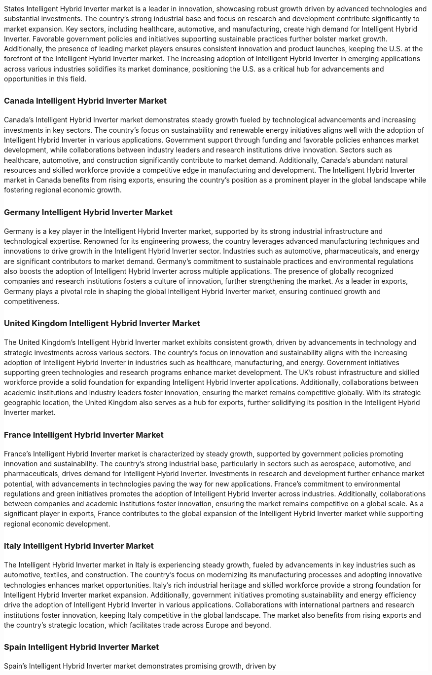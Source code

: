States Intelligent Hybrid Inverter market is a leader in innovation, showcasing robust growth driven by advanced technologies and substantial investments. The country&rsquo;s strong industrial base and focus on research and development contribute significantly to market expansion. Key sectors, including healthcare, automotive, and manufacturing, create high demand for Intelligent Hybrid Inverter. Favorable government policies and initiatives supporting sustainable practices further bolster market growth. Additionally, the presence of leading market players ensures consistent innovation and product launches, keeping the U.S. at the forefront of the Intelligent Hybrid Inverter market. The increasing adoption of Intelligent Hybrid Inverter in emerging applications across various industries solidifies its market dominance, positioning the U.S. as a critical hub for advancements and opportunities in this field.</p><h3>Canada Intelligent Hybrid Inverter Market</h3><p>Canada&rsquo;s Intelligent Hybrid Inverter market demonstrates steady growth fueled by technological advancements and increasing investments in key sectors. The country&rsquo;s focus on sustainability and renewable energy initiatives aligns well with the adoption of Intelligent Hybrid Inverter in various applications. Government support through funding and favorable policies enhances market development, while collaborations between industry leaders and research institutions drive innovation. Sectors such as healthcare, automotive, and construction significantly contribute to market demand. Additionally, Canada&rsquo;s abundant natural resources and skilled workforce provide a competitive edge in manufacturing and development. The Intelligent Hybrid Inverter market in Canada benefits from rising exports, ensuring the country&rsquo;s position as a prominent player in the global landscape while fostering regional economic growth.</p><h3>Germany Intelligent Hybrid Inverter Market</h3><p>Germany is a key player in the Intelligent Hybrid Inverter market, supported by its strong industrial infrastructure and technological expertise. Renowned for its engineering prowess, the country leverages advanced manufacturing techniques and innovations to drive growth in the Intelligent Hybrid Inverter sector. Industries such as automotive, pharmaceuticals, and energy are significant contributors to market demand. Germany&rsquo;s commitment to sustainable practices and environmental regulations also boosts the adoption of Intelligent Hybrid Inverter across multiple applications. The presence of globally recognized companies and research institutions fosters a culture of innovation, further strengthening the market. As a leader in exports, Germany plays a pivotal role in shaping the global Intelligent Hybrid Inverter market, ensuring continued growth and competitiveness.</p><h3>United Kingdom Intelligent Hybrid Inverter Market</h3><p>The United Kingdom&rsquo;s Intelligent Hybrid Inverter market exhibits consistent growth, driven by advancements in technology and strategic investments across various sectors. The country&rsquo;s focus on innovation and sustainability aligns with the increasing adoption of Intelligent Hybrid Inverter in industries such as healthcare, manufacturing, and energy. Government initiatives supporting green technologies and research programs enhance market development. The UK&rsquo;s robust infrastructure and skilled workforce provide a solid foundation for expanding Intelligent Hybrid Inverter applications. Additionally, collaborations between academic institutions and industry leaders foster innovation, ensuring the market remains competitive globally. With its strategic geographic location, the United Kingdom also serves as a hub for exports, further solidifying its position in the Intelligent Hybrid Inverter market.</p><h3>France Intelligent Hybrid Inverter Market</h3><p>France&rsquo;s Intelligent Hybrid Inverter market is characterized by steady growth, supported by government policies promoting innovation and sustainability. The country&rsquo;s strong industrial base, particularly in sectors such as aerospace, automotive, and pharmaceuticals, drives demand for Intelligent Hybrid Inverter. Investments in research and development further enhance market potential, with advancements in technologies paving the way for new applications. France&rsquo;s commitment to environmental regulations and green initiatives promotes the adoption of Intelligent Hybrid Inverter across industries. Additionally, collaborations between companies and academic institutions foster innovation, ensuring the market remains competitive on a global scale. As a significant player in exports, France contributes to the global expansion of the Intelligent Hybrid Inverter market while supporting regional economic development.</p><h3>Italy Intelligent Hybrid Inverter Market</h3><p>The Intelligent Hybrid Inverter market in Italy is experiencing steady growth, fueled by advancements in key industries such as automotive, textiles, and construction. The country&rsquo;s focus on modernizing its manufacturing processes and adopting innovative technologies enhances market opportunities. Italy&rsquo;s rich industrial heritage and skilled workforce provide a strong foundation for Intelligent Hybrid Inverter market expansion. Additionally, government initiatives promoting sustainability and energy efficiency drive the adoption of Intelligent Hybrid Inverter in various applications. Collaborations with international partners and research institutions foster innovation, keeping Italy competitive in the global landscape. The market also benefits from rising exports and the country&rsquo;s strategic location, which facilitates trade across Europe and beyond.</p><h3>Spain Intelligent Hybrid Inverter Market</h3><p>Spain&rsquo;s Intelligent Hybrid Inverter market demonstrates promising growth, driven by